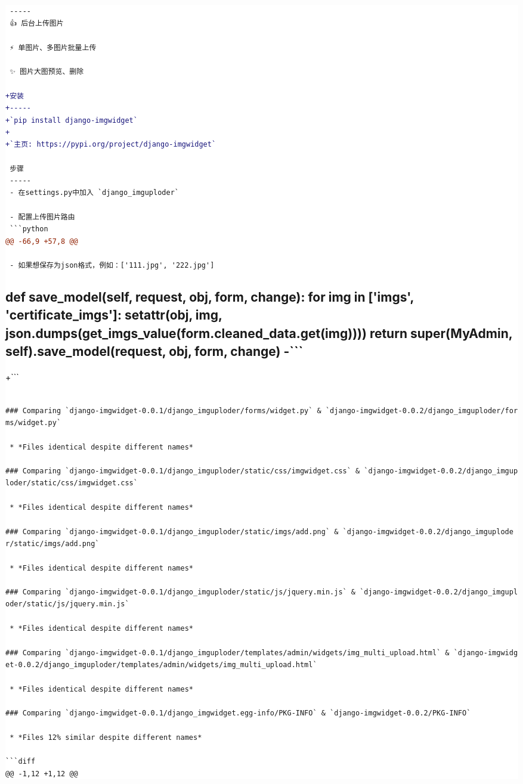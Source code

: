 ```diff
 -----
 👍 后台上传图片
 
 ⚡️ 单图片、多图片批量上传
 
 ✨ 图片大图预览、删除
 
+安装
+-----
+`pip install django-imgwidget`
+
+`主页: https://pypi.org/project/django-imgwidget`
 
 步骤
 -----
 - 在settings.py中加入 `django_imguploder`
 
 - 配置上传图片路由
 ```python
@@ -66,9 +57,8 @@
 
 - 如果想保存为json格式，例如：['111.jpg', '222.jpg']
 ```
 def save_model(self, request, obj, form, change):
     for img in ['imgs', 'certificate_imgs']:
         setattr(obj, img, json.dumps(get_imgs_value(form.cleaned_data.get(img))))
     return super(MyAdmin, self).save_model(request, obj, form, change)
-```
-
+```
```

### Comparing `django-imgwidget-0.0.1/django_imguploder/forms/widget.py` & `django-imgwidget-0.0.2/django_imguploder/forms/widget.py`

 * *Files identical despite different names*

### Comparing `django-imgwidget-0.0.1/django_imguploder/static/css/imgwidget.css` & `django-imgwidget-0.0.2/django_imguploder/static/css/imgwidget.css`

 * *Files identical despite different names*

### Comparing `django-imgwidget-0.0.1/django_imguploder/static/imgs/add.png` & `django-imgwidget-0.0.2/django_imguploder/static/imgs/add.png`

 * *Files identical despite different names*

### Comparing `django-imgwidget-0.0.1/django_imguploder/static/js/jquery.min.js` & `django-imgwidget-0.0.2/django_imguploder/static/js/jquery.min.js`

 * *Files identical despite different names*

### Comparing `django-imgwidget-0.0.1/django_imguploder/templates/admin/widgets/img_multi_upload.html` & `django-imgwidget-0.0.2/django_imguploder/templates/admin/widgets/img_multi_upload.html`

 * *Files identical despite different names*

### Comparing `django-imgwidget-0.0.1/django_imgwidget.egg-info/PKG-INFO` & `django-imgwidget-0.0.2/PKG-INFO`

 * *Files 12% similar despite different names*

```diff
@@ -1,12 +1,12 @@
```
